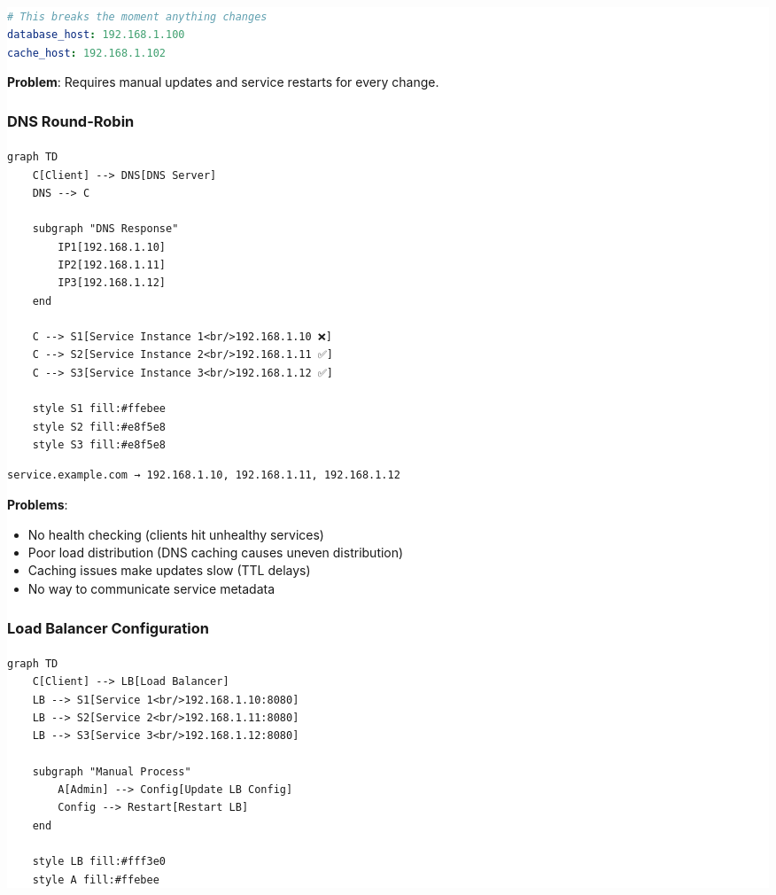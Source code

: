 ```yaml
# This breaks the moment anything changes
database_host: 192.168.1.100
cache_host: 192.168.1.102
```

**Problem**: Requires manual updates and service restarts for every change.

### DNS Round-Robin

```mermaid
graph TD
    C[Client] --> DNS[DNS Server]
    DNS --> C
    
    subgraph "DNS Response"
        IP1[192.168.1.10]
        IP2[192.168.1.11]
        IP3[192.168.1.12]
    end
    
    C --> S1[Service Instance 1<br/>192.168.1.10 ❌]
    C --> S2[Service Instance 2<br/>192.168.1.11 ✅]
    C --> S3[Service Instance 3<br/>192.168.1.12 ✅]
    
    style S1 fill:#ffebee
    style S2 fill:#e8f5e8
    style S3 fill:#e8f5e8
```

```
service.example.com → 192.168.1.10, 192.168.1.11, 192.168.1.12
```

**Problems**: 
- No health checking (clients hit unhealthy services)
- Poor load distribution (DNS caching causes uneven distribution)
- Caching issues make updates slow (TTL delays)
- No way to communicate service metadata

### Load Balancer Configuration

```mermaid
graph TD
    C[Client] --> LB[Load Balancer]
    LB --> S1[Service 1<br/>192.168.1.10:8080]
    LB --> S2[Service 2<br/>192.168.1.11:8080]
    LB --> S3[Service 3<br/>192.168.1.12:8080]
    
    subgraph "Manual Process"
        A[Admin] --> Config[Update LB Config]
        Config --> Restart[Restart LB]
    end
    
    style LB fill:#fff3e0
    style A fill:#ffebee
```
